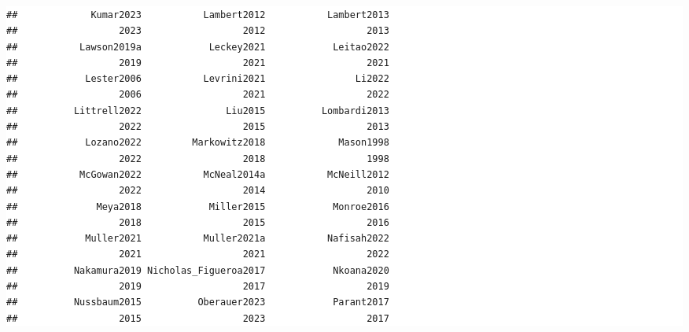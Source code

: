     ##             Kumar2023           Lambert2012           Lambert2013 
    ##                  2023                  2012                  2013 
    ##           Lawson2019a            Leckey2021            Leitao2022 
    ##                  2019                  2021                  2021 
    ##            Lester2006           Levrini2021                Li2022 
    ##                  2006                  2021                  2022 
    ##          Littrell2022               Liu2015          Lombardi2013 
    ##                  2022                  2015                  2013 
    ##            Lozano2022         Markowitz2018             Mason1998 
    ##                  2022                  2018                  1998 
    ##           McGowan2022           McNeal2014a           McNeill2012 
    ##                  2022                  2014                  2010 
    ##              Meya2018            Miller2015            Monroe2016 
    ##                  2018                  2015                  2016 
    ##            Muller2021           Muller2021a           Nafisah2022 
    ##                  2021                  2021                  2022 
    ##          Nakamura2019 Nicholas_Figueroa2017            Nkoana2020 
    ##                  2019                  2017                  2019 
    ##          Nussbaum2015          Oberauer2023            Parant2017 
    ##                  2015                  2023                  2017 